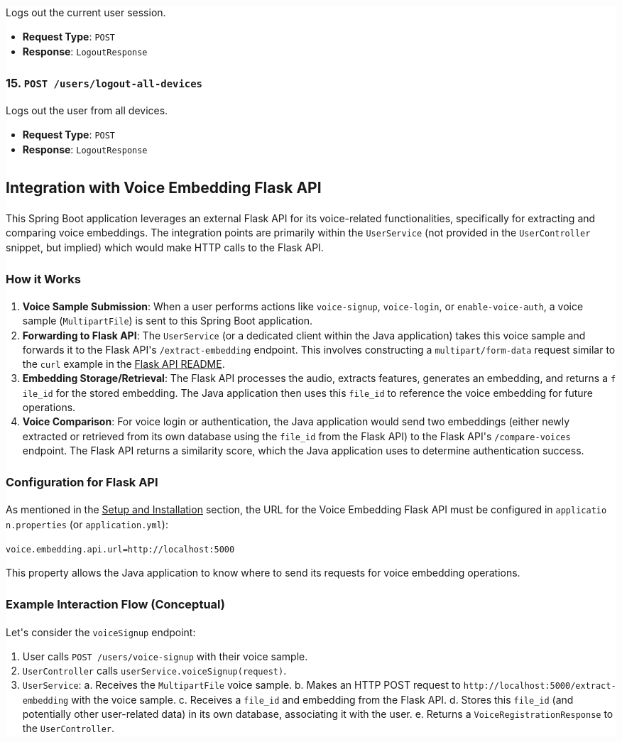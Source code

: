 Logs out the current user session.

*   **Request Type**: `POST`
*   **Response**: `LogoutResponse`

### 15. `POST /users/logout-all-devices`

Logs out the user from all devices.

*   **Request Type**: `POST`
*   **Response**: `LogoutResponse`




## Integration with Voice Embedding Flask API

This Spring Boot application leverages an external Flask API for its voice-related functionalities, specifically for extracting and comparing voice embeddings. The integration points are primarily within the `UserService` (not provided in the `UserController` snippet, but implied) which would make HTTP calls to the Flask API.

### How it Works

1.  **Voice Sample Submission**: When a user performs actions like `voice-signup`, `voice-login`, or `enable-voice-auth`, a voice sample (`MultipartFile`) is sent to this Spring Boot application.
2.  **Forwarding to Flask API**: The `UserService` (or a dedicated client within the Java application) takes this voice sample and forwards it to the Flask API's `/extract-embedding` endpoint. This involves constructing a `multipart/form-data` request similar to the `curl` example in the [Flask API README](README.md).
3.  **Embedding Storage/Retrieval**: The Flask API processes the audio, extracts features, generates an embedding, and returns a `file_id` for the stored embedding. The Java application then uses this `file_id` to reference the voice embedding for future operations.
4.  **Voice Comparison**: For voice login or authentication, the Java application would send two embeddings (either newly extracted or retrieved from its own database using the `file_id` from the Flask API) to the Flask API's `/compare-voices` endpoint. The Flask API returns a similarity score, which the Java application uses to determine authentication success.

### Configuration for Flask API

As mentioned in the [Setup and Installation](#setup-and-installation) section, the URL for the Voice Embedding Flask API must be configured in `application.properties` (or `application.yml`):

```properties
voice.embedding.api.url=http://localhost:5000
```

This property allows the Java application to know where to send its requests for voice embedding operations.

### Example Interaction Flow (Conceptual)

Let's consider the `voiceSignup` endpoint:

1.  User calls `POST /users/voice-signup` with their voice sample.
2.  `UserController` calls `userService.voiceSignup(request)`.
3.  `UserService`:
    a.  Receives the `MultipartFile` voice sample.
    b.  Makes an HTTP POST request to `http://localhost:5000/extract-embedding` with the voice sample.
    c.  Receives a `file_id` and embedding from the Flask API.
    d.  Stores this `file_id` (and potentially other user-related data) in its own database, associating it with the user.
    e.  Returns a `VoiceRegistrationResponse` to the `UserController`.
